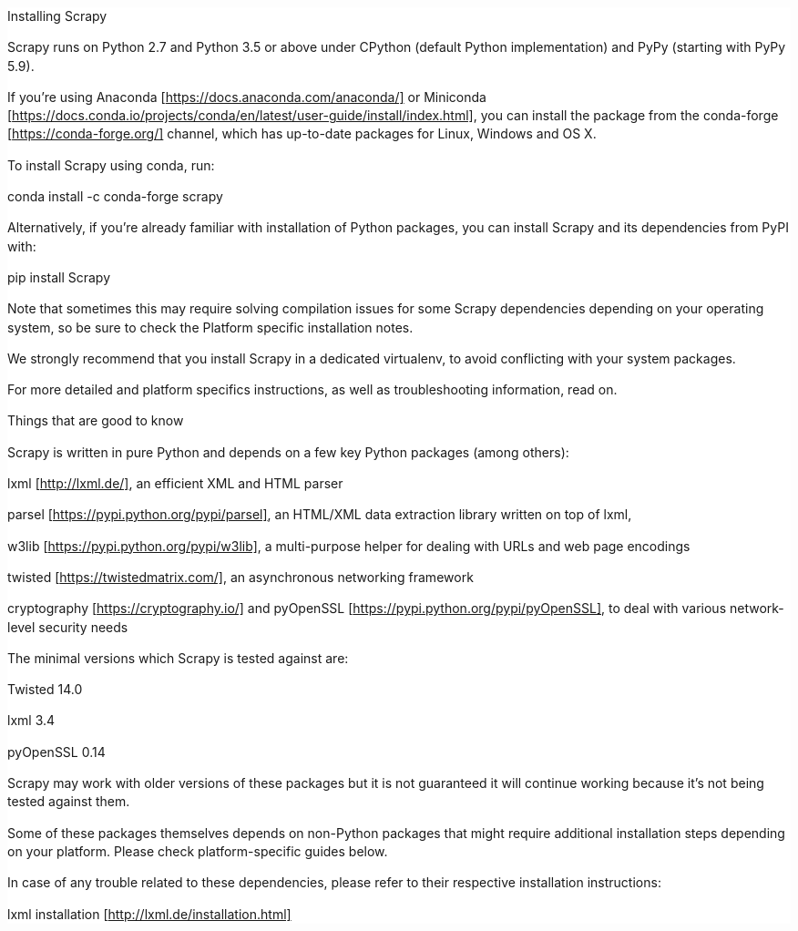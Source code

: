 Installing Scrapy

Scrapy runs on Python 2.7 and Python 3.5 or above under CPython (default Python implementation) and PyPy (starting with PyPy 5.9).

If you’re using Anaconda [https://docs.anaconda.com/anaconda/] or Miniconda [https://docs.conda.io/projects/conda/en/latest/user-guide/install/index.html], you can install the package from the conda-forge [https://conda-forge.org/] channel, which has up-to-date packages for Linux, Windows and OS X.

To install Scrapy using conda, run:

conda install -c conda-forge scrapy

Alternatively, if you’re already familiar with installation of Python packages, you can install Scrapy and its dependencies from PyPI with:

pip install Scrapy

Note that sometimes this may require solving compilation issues for some Scrapy dependencies depending on your operating system, so be sure to check the Platform specific installation notes.

We strongly recommend that you install Scrapy in a dedicated virtualenv, to avoid conflicting with your system packages.

For more detailed and platform specifics instructions, as well as troubleshooting information, read on.

Things that are good to know

Scrapy is written in pure Python and depends on a few key Python packages (among others):

lxml [http://lxml.de/], an efficient XML and HTML parser

parsel [https://pypi.python.org/pypi/parsel], an HTML/XML data extraction library written on top of lxml,

w3lib [https://pypi.python.org/pypi/w3lib], a multi-purpose helper for dealing with URLs and web page encodings

twisted [https://twistedmatrix.com/], an asynchronous networking framework

cryptography [https://cryptography.io/] and pyOpenSSL [https://pypi.python.org/pypi/pyOpenSSL], to deal with various network-level security needs

The minimal versions which Scrapy is tested against are:

Twisted 14.0

lxml 3.4

pyOpenSSL 0.14

Scrapy may work with older versions of these packages but it is not guaranteed it will continue working because it’s not being tested against them.

Some of these packages themselves depends on non-Python packages that might require additional installation steps depending on your platform. Please check platform-specific guides below.

In case of any trouble related to these dependencies, please refer to their respective installation instructions:

lxml installation [http://lxml.de/installation.html]
